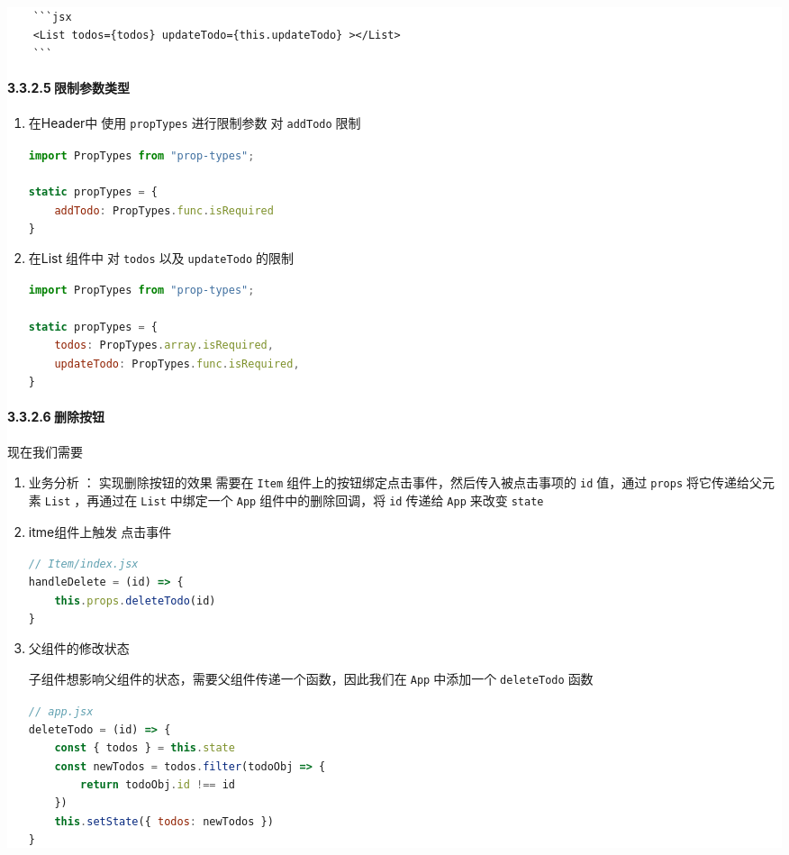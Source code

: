         ```jsx
        <List todos={todos} updateTodo={this.updateTodo} ></List>
        ```


#### 3.3.2.5 限制参数类型


1. 在Header中 使用 `propTypes` 进行限制参数 对 `addTodo` 限制

    ```js
    import PropTypes from "prop-types";

    static propTypes = {
        addTodo: PropTypes.func.isRequired
    }
    ```
2. 在List 组件中 对 `todos` 以及 `updateTodo` 的限制

    ```js
    import PropTypes from "prop-types";

    static propTypes = {
        todos: PropTypes.array.isRequired,
        updateTodo: PropTypes.func.isRequired,   
    }
    ```

#### 3.3.2.6 删除按钮

现在我们需要

1. 业务分析 ： 实现删除按钮的效果
    需要在 `Item` 组件上的按钮绑定点击事件，然后传入被点击事项的 `id` 值，通过 `props` 将它传递给父元素 `List` ，再通过在 `List` 中绑定一个 `App` 组件中的删除回调，将 `id` 传递给 `App` 来改变 `state`

2. itme组件上触发 点击事件

    ```js
    // Item/index.jsx
    handleDelete = (id) => {
        this.props.deleteTodo(id)
    }
    ```

2. 父组件的修改状态

    子组件想影响父组件的状态，需要父组件传递一个函数，因此我们在 `App` 中添加一个 `deleteTodo` 函数

    ```js
    // app.jsx
    deleteTodo = (id) => {
        const { todos } = this.state
        const newTodos = todos.filter(todoObj => {
            return todoObj.id !== id
        })
        this.setState({ todos: newTodos })
    }
    ```
